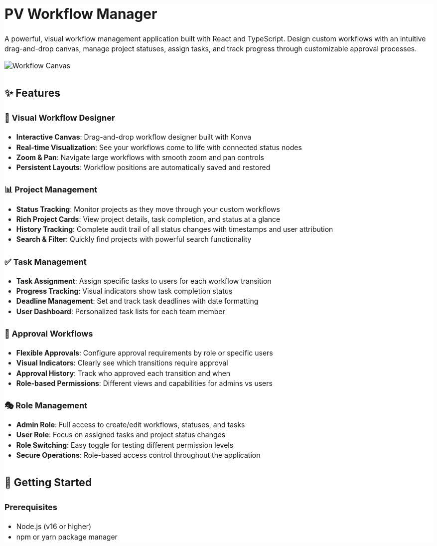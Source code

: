 # PV Workflow Manager

A powerful, visual workflow management application built with React and TypeScript. Design custom workflows with an intuitive drag-and-drop canvas, manage project statuses, assign tasks, and track progress through customizable approval processes.

![Workflow Canvas](https://via.placeholder.com/800x400/f0f8ff/1976d2?text=Interactive+Workflow+Designer)

## ✨ Features

### 🎨 Visual Workflow Designer
- **Interactive Canvas**: Drag-and-drop workflow designer built with Konva
- **Real-time Visualization**: See your workflows come to life with connected status nodes
- **Zoom & Pan**: Navigate large workflows with smooth zoom and pan controls
- **Persistent Layouts**: Workflow positions are automatically saved and restored

### 📊 Project Management
- **Status Tracking**: Monitor projects as they move through your custom workflows
- **Rich Project Cards**: View project details, task completion, and status at a glance
- **History Tracking**: Complete audit trail of all status changes with timestamps and user attribution
- **Search & Filter**: Quickly find projects with powerful search functionality

### ✅ Task Management
- **Task Assignment**: Assign specific tasks to users for each workflow transition
- **Progress Tracking**: Visual indicators show task completion status
- **Deadline Management**: Set and track task deadlines with date formatting
- **User Dashboard**: Personalized task lists for each team member

### 🔐 Approval Workflows
- **Flexible Approvals**: Configure approval requirements by role or specific users
- **Visual Indicators**: Clearly see which transitions require approval
- **Approval History**: Track who approved each transition and when
- **Role-based Permissions**: Different views and capabilities for admins vs users

### 🎭 Role Management
- **Admin Role**: Full access to create/edit workflows, statuses, and tasks
- **User Role**: Focus on assigned tasks and project status changes
- **Role Switching**: Easy toggle for testing different permission levels
- **Secure Operations**: Role-based access control throughout the application

## 🚀 Getting Started

### Prerequisites
- Node.js (v16 or higher)
- npm or yarn package manager
